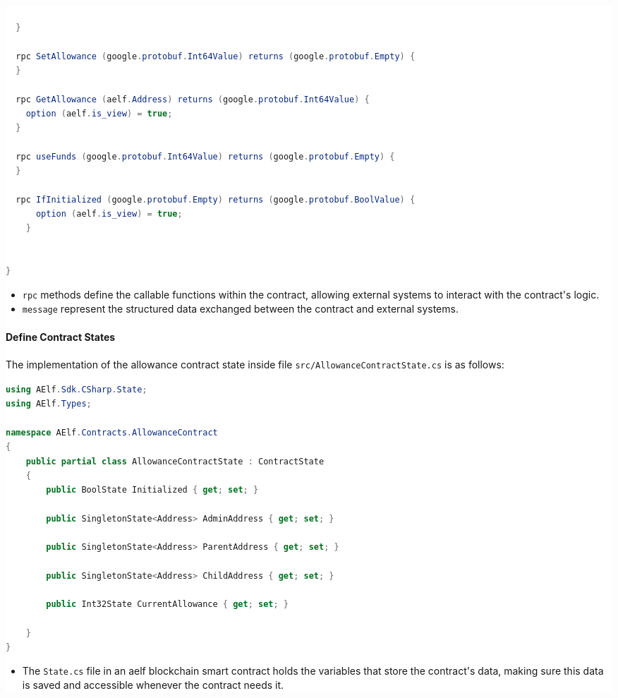 ```csharp title="allowance_contract.proto"

  }

  rpc SetAllowance (google.protobuf.Int64Value) returns (google.protobuf.Empty) {
  }

  rpc GetAllowance (aelf.Address) returns (google.protobuf.Int64Value) {
    option (aelf.is_view) = true;
  }

  rpc useFunds (google.protobuf.Int64Value) returns (google.protobuf.Empty) {
  }

  rpc IfInitialized (google.protobuf.Empty) returns (google.protobuf.BoolValue) {
      option (aelf.is_view) = true;
    }


}
```

- `rpc` methods define the callable functions within the contract, allowing external systems to interact with the contract's logic.
- `message` represent the structured data exchanged between the contract and external systems.

#### Define Contract States

The implementation of the allowance contract state inside file `src/AllowanceContractState.cs` is as follows:

```csharp title="src/AllowanceContractState.cs"
using AElf.Sdk.CSharp.State;
using AElf.Types;

namespace AElf.Contracts.AllowanceContract
{
    public partial class AllowanceContractState : ContractState
    {
        public BoolState Initialized { get; set; }

        public SingletonState<Address> AdminAddress { get; set; }

        public SingletonState<Address> ParentAddress { get; set; }

        public SingletonState<Address> ChildAddress { get; set; }

        public Int32State CurrentAllowance { get; set; }

    }
}
```

- The `State.cs` file in an aelf blockchain smart contract holds the variables that store the contract's data, making sure this data is saved and accessible whenever the contract needs it.
